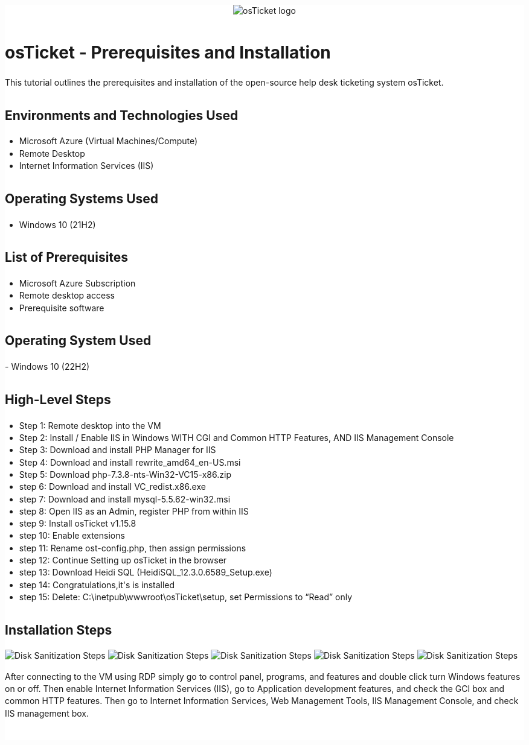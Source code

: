 <p align="center">
<img src="https://i.imgur.com/Clzj7Xs.png" alt="osTicket logo"/>
</p>

<h1>osTicket - Prerequisites and Installation</h1>
This tutorial outlines the prerequisites and installation of the open-source help desk ticketing system osTicket.<br />





<h2>Environments and Technologies Used</h2>

- Microsoft Azure (Virtual Machines/Compute)
- Remote Desktop
- Internet Information Services (IIS)

<h2>Operating Systems Used </h2>

- Windows 10</b> (21H2)

<h2>List of Prerequisites</h2>

- Microsoft Azure Subscription    
- Remote desktop access
- Prerequisite software 


<h2>Operating System Used </h2>
- Windows 10 (22H2)

<h2>High-Level Steps</h2>

- Step 1: Remote desktop into the VM   
- Step 2: Install / Enable IIS in Windows WITH CGI and Common HTTP Features, AND IIS Management Console
- Step 3: Download and install PHP Manager for IIS 
- Step 4: Download and install rewrite_amd64_en-US.msi   
- Step 5: Download php-7.3.8-nts-Win32-VC15-x86.zip
- step 6: Download and install VC_redist.x86.exe
- step 7: Download and install mysql-5.5.62-win32.msi
- step 8: Open IIS as an Admin, register PHP from within IIS
- step 9: Install osTicket v1.15.8
- step 10: Enable extensions
- step 11: Rename ost-config.php, then assign permissions
- step 12: Continue Setting up osTicket in the browser
- step 13: Download Heidi SQL (HeidiSQL_12.3.0.6589_Setup.exe)
- step 14: Congratulations,it's is installed
- step 15: Delete: C:\inetpub\wwwroot\osTicket\setup, set Permissions to “Read” only
 

<h2>Installation Steps</h2>

<p>
<img src="https://i.imgur.com/AT4G7BN.png" height="55%" width="55%" alt="Disk Sanitization Steps"/>
 <img src="https://i.imgur.com/z9AU0sK.png" height="55%" width="55%" alt="Disk Sanitization Steps"/>
 <img src="https://i.imgur.com/xoVEZJl.png" height="55%" width="55%" alt="Disk Sanitization Steps"/>
 <img src="https://i.imgur.com/TCEEEds.png" height="55%" width="55%" alt="Disk Sanitization Steps"/>
 <img src="https://i.imgur.com/6XaU0xe.png" height="35%" width="35%" alt="Disk Sanitization Steps"/>
</p>
<p>
After connecting to the VM using RDP simply go to control panel, programs, and features and double click turn Windows features on or off. Then enable Internet Information Services (IIS), go to Application development features, and check the GCI box and common HTTP features. Then go to Internet Information Services, Web Management Tools, IIS Management Console, and check IIS management box.
</p>
<br />